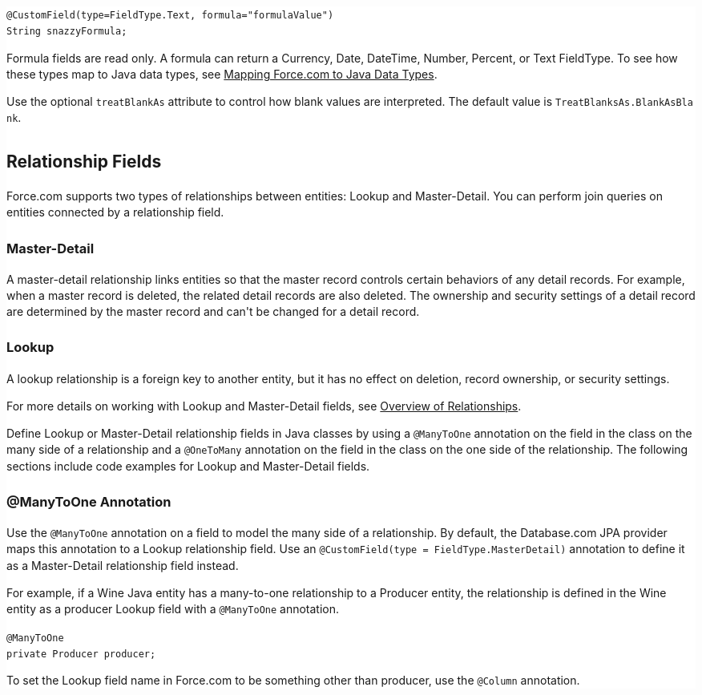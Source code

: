     @CustomField(type=FieldType.Text, formula="formulaValue")
    String snazzyFormula;

Formula fields are read only. A formula can return a Currency, Date, DateTime, Number, Percent, or Text FieldType. To see how these types map to Java data types, see [Mapping Force.com to Java Data Types](java-db-com-datatypes-map#mapForceToJava).

Use the optional <code>treatBlankAs</code> attribute to control how blank values are interpreted. The default value is
<code>TreatBlanksAs.BlankAsBlank</code>.

<a name="relFields"> </a>
## Relationship Fields
Force.com supports two types of relationships between entities: Lookup and Master-Detail. You can perform
join queries on entities connected by a relationship field.

### Master-Detail
A master-detail relationship links entities so that the master record controls certain behaviors of any detail records. For
example, when a master record is deleted, the related detail records are also deleted. The ownership and security settings
of a detail record are determined by the master record and can't be changed for a detail record.

### Lookup
A lookup relationship is a foreign key to another entity, but it has no effect on deletion, record ownership, or security
settings.

For more details on working with Lookup and Master-Detail fields, see [Overview of Relationships](http://na1.salesforce.com/help/doc/en/overview_of_custom_object_relationships.htm). 

Define Lookup or Master-Detail relationship fields in Java classes by using a <code>@ManyToOne</code> annotation on the field in the
class on the many side of a relationship and a <code>@OneToMany</code> annotation on the field in the class on the one side of the relationship.
The following sections include code examples for Lookup and Master-Detail fields.

### @ManyToOne Annotation
Use the <code>@ManyToOne</code> annotation on a field to model the many side of a relationship. By default, the Database.com JPA provider
maps this annotation to a Lookup relationship field. Use an <code>@CustomField(type = FieldType.MasterDetail)</code>
annotation to define it as a Master-Detail relationship field instead.

For example, if a Wine Java entity has a many-to-one relationship to a Producer entity, the relationship is defined in the Wine
entity as a producer Lookup field with a <code>@ManyToOne</code> annotation.

    @ManyToOne
    private Producer producer;

To set the Lookup field name in Force.com to be something other than producer, use the <code>@Column</code> annotation.
